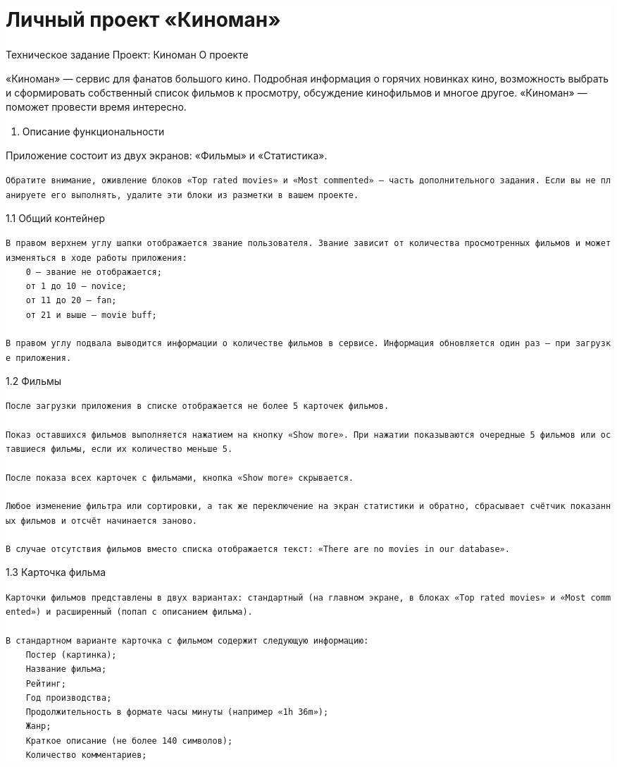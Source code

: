 # Личный проект «Киноман»

Техническое задание
Проект: Киноман
О проекте

«Киноман» — сервис для фанатов большого кино. Подробная информация о горячих новинках кино, возможность выбрать и сформировать собственный список фильмов к просмотру, обсуждение кинофильмов и многое другое. «Киноман» — поможет провести время интересно.
1. Описание функциональности

Приложение состоит из двух экранов: «Фильмы» и «Статистика».

    Обратите внимание, оживление блоков «Top rated movies» и «Most commented» — часть дополнительного задания. Если вы не планируете его выполнять, удалите эти блоки из разметки в вашем проекте.

1.1 Общий контейнер

    В правом верхнем углу шапки отображается звание пользователя. Звание зависит от количества просмотренных фильмов и может изменяться в ходе работы приложения:
        0 — звание не отображается;
        от 1 до 10 — novice;
        от 11 до 20 — fan;
        от 21 и выше — movie buff;

    В правом углу подвала выводится информации о количестве фильмов в сервисе. Информация обновляется один раз — при загрузке приложения.

1.2 Фильмы

    После загрузки приложения в списке отображается не более 5 карточек фильмов.

    Показ оставшихся фильмов выполняется нажатием на кнопку «Show more». При нажатии показываются очередные 5 фильмов или оставшиеся фильмы, если их количество меньше 5.

    После показа всех карточек с фильмами, кнопка «Show more» скрывается.

    Любое изменение фильтра или сортировки, а так же переключение на экран статистики и обратно, сбрасывает счётчик показанных фильмов и отсчёт начинается заново.

    В случае отсутствия фильмов вместо списка отображается текст: «There are no movies in our database».

1.3 Карточка фильма

    Карточки фильмов представлены в двух вариантах: стандартный (на главном экране, в блоках «Top rated movies» и «Most commented») и расширенный (попап с описанием фильма).

    В стандартном варианте карточка с фильмом содержит следующую информацию:
        Постер (картинка);
        Название фильма;
        Рейтинг;
        Год производства;
        Продолжительность в формате часы минуты (например «1h 36m»);
        Жанр;
        Краткое описание (не более 140 символов);
        Количество комментариев;
